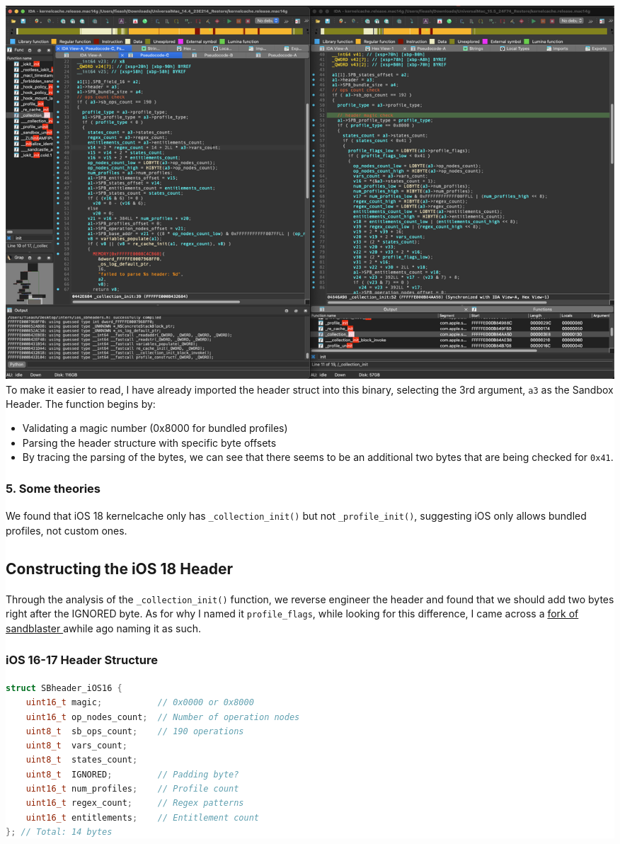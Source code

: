 ![Sandbox Overview](../assets/images/ios_sandbox/mac144v155kerncache.png)
To make it easier to read, I have already imported the header struct into this binary, selecting the 3rd argument, `a3`  as the Sandbox Header.
The function begins by:
- Validating a magic number (0x8000 for bundled profiles)
- Parsing the header structure with specific byte offsets
- By tracing the parsing of the bytes, we can see that there seems to be an additional two bytes that are being checked for `0x41`.

### 5. Some theories
We found that iOS 18 kernelcache only has `_collection_init()` but not `_profile_init()`, suggesting iOS only allows bundled profiles, not custom ones.

## Constructing the iOS 18 Header
Through the analysis of the `_collection_init()` function, we reverse engineer the header and found that we should add two bytes right after the IGNORED byte. 
As for why I named it `profile_flags`, while looking for this difference, I came across a [fork of sandblaster ](https://github.com/gilboz/sandblaster/tree/feature/ios18_support)awhile ago naming it as such.

### iOS 16-17 Header Structure
```c
struct SBheader_iOS16 {
    uint16_t magic;           // 0x0000 or 0x8000
    uint16_t op_nodes_count;  // Number of operation nodes
    uint8_t  sb_ops_count;    // 190 operations
    uint8_t  vars_count;      
    uint8_t  states_count;    
    uint8_t  IGNORED;         // Padding byte?
    uint16_t num_profiles;    // Profile count
    uint16_t regex_count;     // Regex patterns
    uint16_t entitlements;    // Entitlement count
}; // Total: 14 bytes
```
